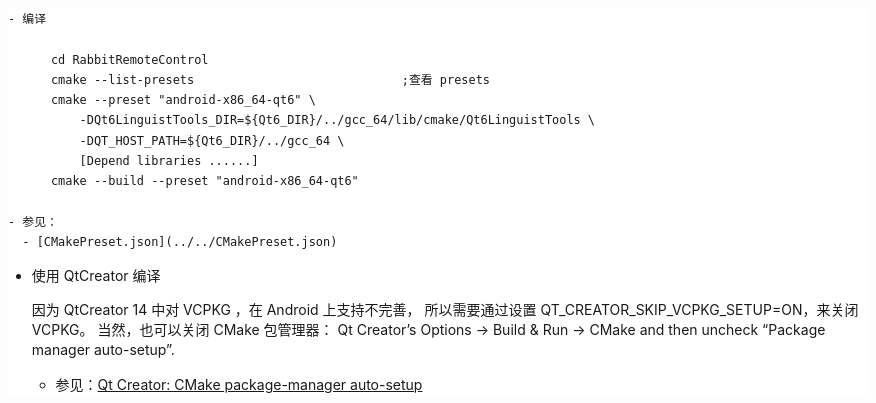     - 编译

          cd RabbitRemoteControl
          cmake --list-presets                             ;查看 presets
          cmake --preset "android-x86_64-qt6" \
              -DQt6LinguistTools_DIR=${Qt6_DIR}/../gcc_64/lib/cmake/Qt6LinguistTools \
              -DQT_HOST_PATH=${Qt6_DIR}/../gcc_64 \
              [Depend libraries ......]
          cmake --build --preset "android-x86_64-qt6"

    - 参见：
      - [CMakePreset.json](../../CMakePreset.json)
  - 使用 QtCreator 编译
  
    因为 QtCreator 14 中对 VCPKG ，在 Android 上支持不完善，
    所以需要通过设置  QT_CREATOR_SKIP_VCPKG_SETUP=ON，来关闭 VCPKG。
    当然，也可以关闭 CMake 包管理器：
    Qt Creator’s Options -> Build & Run -> CMake and then
    uncheck “Package manager auto-setup”.
    - 参见：[Qt Creator: CMake package-manager auto-setup](https://www.qt.io/blog/qt-creator-cmake-package-manager-auto-setup)
